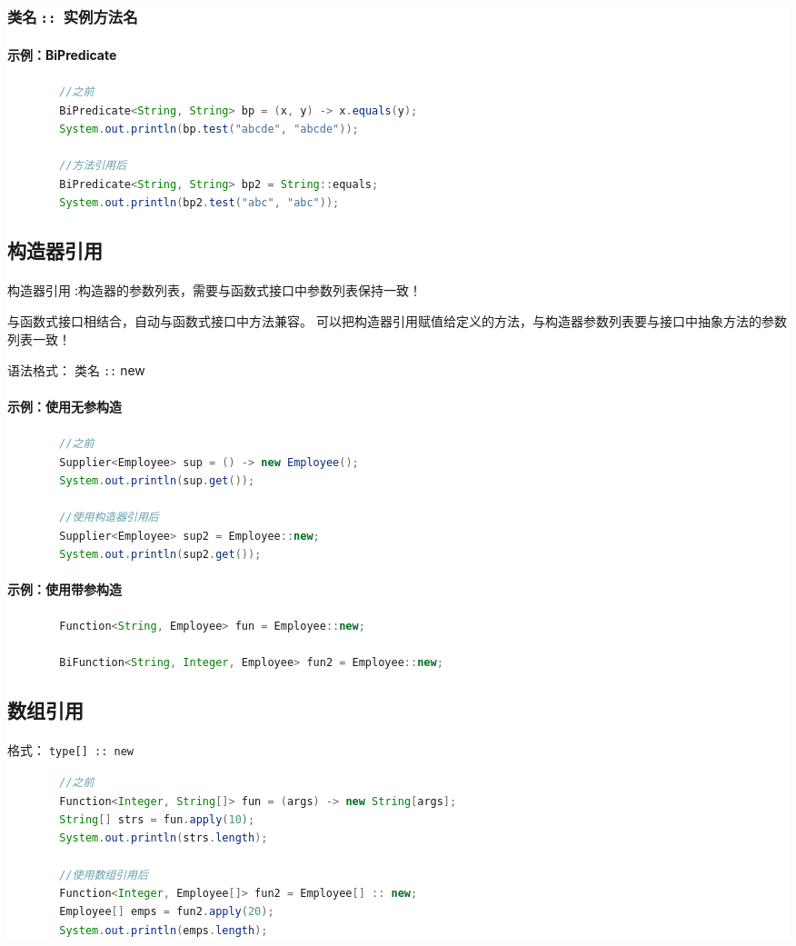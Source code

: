 ### 类名 `:: `实例方法名

#### 示例：BiPredicate

``` java
		//之前
		BiPredicate<String, String> bp = (x, y) -> x.equals(y);
		System.out.println(bp.test("abcde", "abcde"));
		
		//方法引用后
		BiPredicate<String, String> bp2 = String::equals;
		System.out.println(bp2.test("abc", "abc"));
```



## 构造器引用

构造器引用 :构造器的参数列表，需要与函数式接口中参数列表保持一致！

与函数式接口相结合，自动与函数式接口中方法兼容。
可以把构造器引用赋值给定义的方法，与构造器参数列表要与接口中抽象方法的参数列表一致！

语法格式： 类名 `::` new

#### 示例：使用无参构造

```java
		//之前
		Supplier<Employee> sup = () -> new Employee();
		System.out.println(sup.get());
		
		//使用构造器引用后
		Supplier<Employee> sup2 = Employee::new;
		System.out.println(sup2.get());
```

#### 示例：使用带参构造

``` java
		Function<String, Employee> fun = Employee::new;
		
		BiFunction<String, Integer, Employee> fun2 = Employee::new;
```

## 数组引用

格式： `type[] :: new`

``` java
		//之前
		Function<Integer, String[]> fun = (args) -> new String[args];
		String[] strs = fun.apply(10);
		System.out.println(strs.length);
		
		//使用数组引用后
		Function<Integer, Employee[]> fun2 = Employee[] :: new;
		Employee[] emps = fun2.apply(20);
		System.out.println(emps.length);
```
